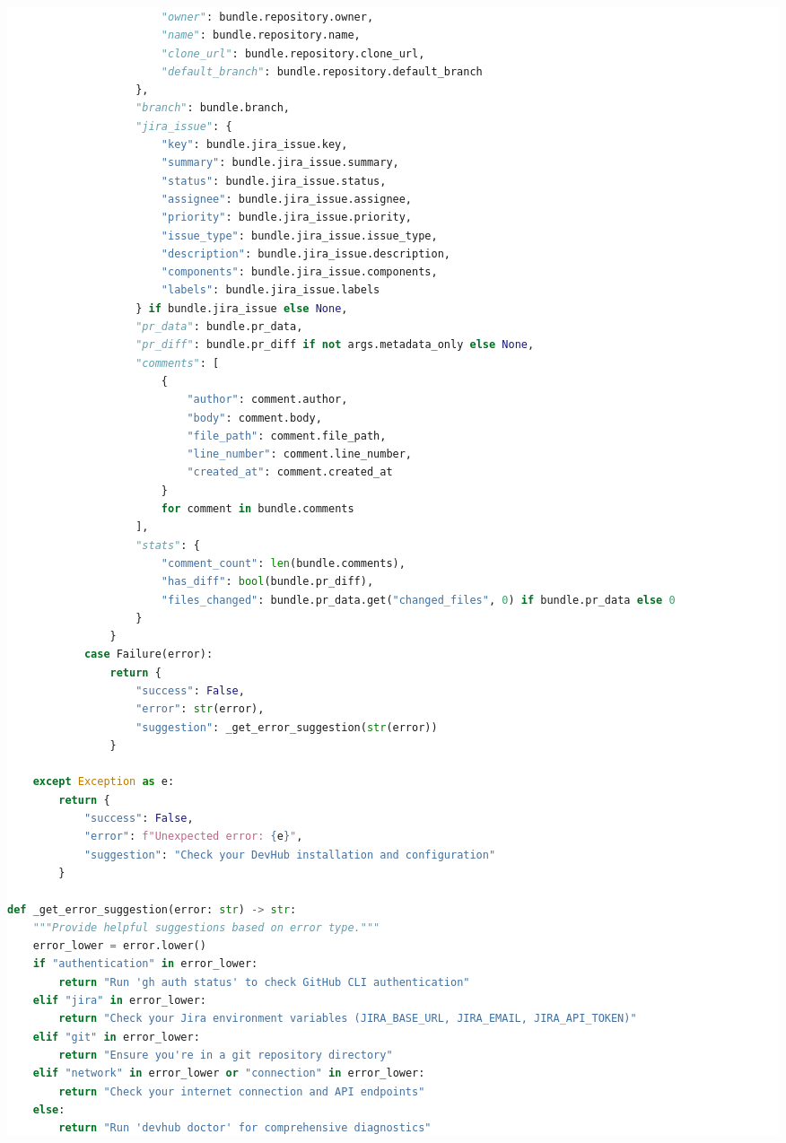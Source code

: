 ```python
                        "owner": bundle.repository.owner,
                        "name": bundle.repository.name,
                        "clone_url": bundle.repository.clone_url,
                        "default_branch": bundle.repository.default_branch
                    },
                    "branch": bundle.branch,
                    "jira_issue": {
                        "key": bundle.jira_issue.key,
                        "summary": bundle.jira_issue.summary,
                        "status": bundle.jira_issue.status,
                        "assignee": bundle.jira_issue.assignee,
                        "priority": bundle.jira_issue.priority,
                        "issue_type": bundle.jira_issue.issue_type,
                        "description": bundle.jira_issue.description,
                        "components": bundle.jira_issue.components,
                        "labels": bundle.jira_issue.labels
                    } if bundle.jira_issue else None,
                    "pr_data": bundle.pr_data,
                    "pr_diff": bundle.pr_diff if not args.metadata_only else None,
                    "comments": [
                        {
                            "author": comment.author,
                            "body": comment.body,
                            "file_path": comment.file_path,
                            "line_number": comment.line_number,
                            "created_at": comment.created_at
                        }
                        for comment in bundle.comments
                    ],
                    "stats": {
                        "comment_count": len(bundle.comments),
                        "has_diff": bool(bundle.pr_diff),
                        "files_changed": bundle.pr_data.get("changed_files", 0) if bundle.pr_data else 0
                    }
                }
            case Failure(error):
                return {
                    "success": False,
                    "error": str(error),
                    "suggestion": _get_error_suggestion(str(error))
                }
                
    except Exception as e:
        return {
            "success": False,
            "error": f"Unexpected error: {e}",
            "suggestion": "Check your DevHub installation and configuration"
        }

def _get_error_suggestion(error: str) -> str:
    """Provide helpful suggestions based on error type."""
    error_lower = error.lower()
    if "authentication" in error_lower:
        return "Run 'gh auth status' to check GitHub CLI authentication"
    elif "jira" in error_lower:
        return "Check your Jira environment variables (JIRA_BASE_URL, JIRA_EMAIL, JIRA_API_TOKEN)"
    elif "git" in error_lower:
        return "Ensure you're in a git repository directory"
    elif "network" in error_lower or "connection" in error_lower:
        return "Check your internet connection and API endpoints"
    else:
        return "Run 'devhub doctor' for comprehensive diagnostics"
```